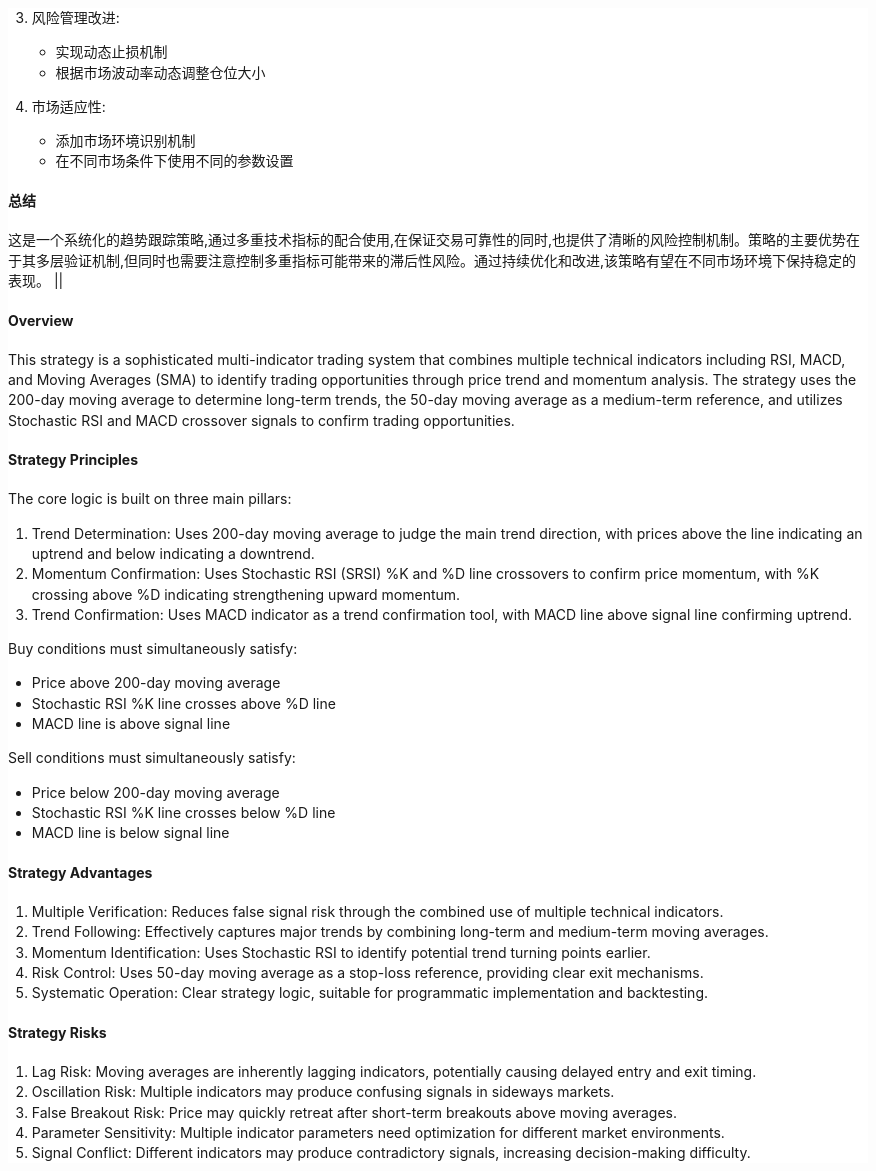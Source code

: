 3. 风险管理改进:
   - 实现动态止损机制
   - 根据市场波动率动态调整仓位大小

4. 市场适应性:
   - 添加市场环境识别机制
   - 在不同市场条件下使用不同的参数设置

#### 总结
这是一个系统化的趋势跟踪策略,通过多重技术指标的配合使用,在保证交易可靠性的同时,也提供了清晰的风险控制机制。策略的主要优势在于其多层验证机制,但同时也需要注意控制多重指标可能带来的滞后性风险。通过持续优化和改进,该策略有望在不同市场环境下保持稳定的表现。 || 

#### Overview
This strategy is a sophisticated multi-indicator trading system that combines multiple technical indicators including RSI, MACD, and Moving Averages (SMA) to identify trading opportunities through price trend and momentum analysis. The strategy uses the 200-day moving average to determine long-term trends, the 50-day moving average as a medium-term reference, and utilizes Stochastic RSI and MACD crossover signals to confirm trading opportunities.

#### Strategy Principles
The core logic is built on three main pillars:
1. Trend Determination: Uses 200-day moving average to judge the main trend direction, with prices above the line indicating an uptrend and below indicating a downtrend.
2. Momentum Confirmation: Uses Stochastic RSI (SRSI) %K and %D line crossovers to confirm price momentum, with %K crossing above %D indicating strengthening upward momentum.
3. Trend Confirmation: Uses MACD indicator as a trend confirmation tool, with MACD line above signal line confirming uptrend.

Buy conditions must simultaneously satisfy:
- Price above 200-day moving average
- Stochastic RSI %K line crosses above %D line
- MACD line is above signal line

Sell conditions must simultaneously satisfy:
- Price below 200-day moving average
- Stochastic RSI %K line crosses below %D line
- MACD line is below signal line

#### Strategy Advantages
1. Multiple Verification: Reduces false signal risk through the combined use of multiple technical indicators.
2. Trend Following: Effectively captures major trends by combining long-term and medium-term moving averages.
3. Momentum Identification: Uses Stochastic RSI to identify potential trend turning points earlier.
4. Risk Control: Uses 50-day moving average as a stop-loss reference, providing clear exit mechanisms.
5. Systematic Operation: Clear strategy logic, suitable for programmatic implementation and backtesting.

#### Strategy Risks
1. Lag Risk: Moving averages are inherently lagging indicators, potentially causing delayed entry and exit timing.
2. Oscillation Risk: Multiple indicators may produce confusing signals in sideways markets.
3. False Breakout Risk: Price may quickly retreat after short-term breakouts above moving averages.
4. Parameter Sensitivity: Multiple indicator parameters need optimization for different market environments.
5. Signal Conflict: Different indicators may produce contradictory signals, increasing decision-making difficulty.
